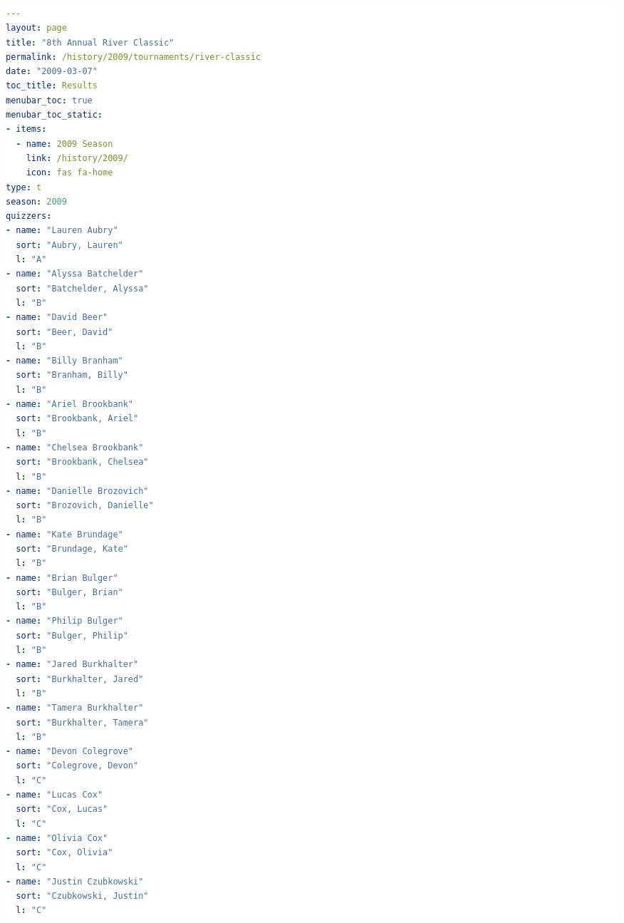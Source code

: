 ```yaml
---
layout: page
title: "8th Annual River Classic"
permalink: /history/2009/tournaments/river-classic
date: "2009-03-07"
toc_title: Results
menubar_toc: true
menubar_toc_static:
- items:
  - name: 2009 Season
    link: /history/2009/
    icon: fas fa-home
type: t
season: 2009
quizzers:
- name: "Lauren Aubry"
  sort: "Aubry, Lauren"
  l: "A"
- name: "Alyssa Batchelder"
  sort: "Batchelder, Alyssa"
  l: "B"
- name: "David Beer"
  sort: "Beer, David"
  l: "B"
- name: "Billy Branham"
  sort: "Branham, Billy"
  l: "B"
- name: "Ariel Brookbank"
  sort: "Brookbank, Ariel"
  l: "B"
- name: "Chelsea Brookbank"
  sort: "Brookbank, Chelsea"
  l: "B"
- name: "Danielle Brozovich"
  sort: "Brozovich, Danielle"
  l: "B"
- name: "Kate Brundage"
  sort: "Brundage, Kate"
  l: "B"
- name: "Brian Bulger"
  sort: "Bulger, Brian"
  l: "B"
- name: "Philip Bulger"
  sort: "Bulger, Philip"
  l: "B"
- name: "Jared Burkhalter"
  sort: "Burkhalter, Jared"
  l: "B"
- name: "Tamera Burkhalter"
  sort: "Burkhalter, Tamera"
  l: "B"
- name: "Devon Colegrove"
  sort: "Colegrove, Devon"
  l: "C"
- name: "Lucas Cox"
  sort: "Cox, Lucas"
  l: "C"
- name: "Olivia Cox"
  sort: "Cox, Olivia"
  l: "C"
- name: "Justin Czubkowski"
  sort: "Czubkowski, Justin"
  l: "C"
```